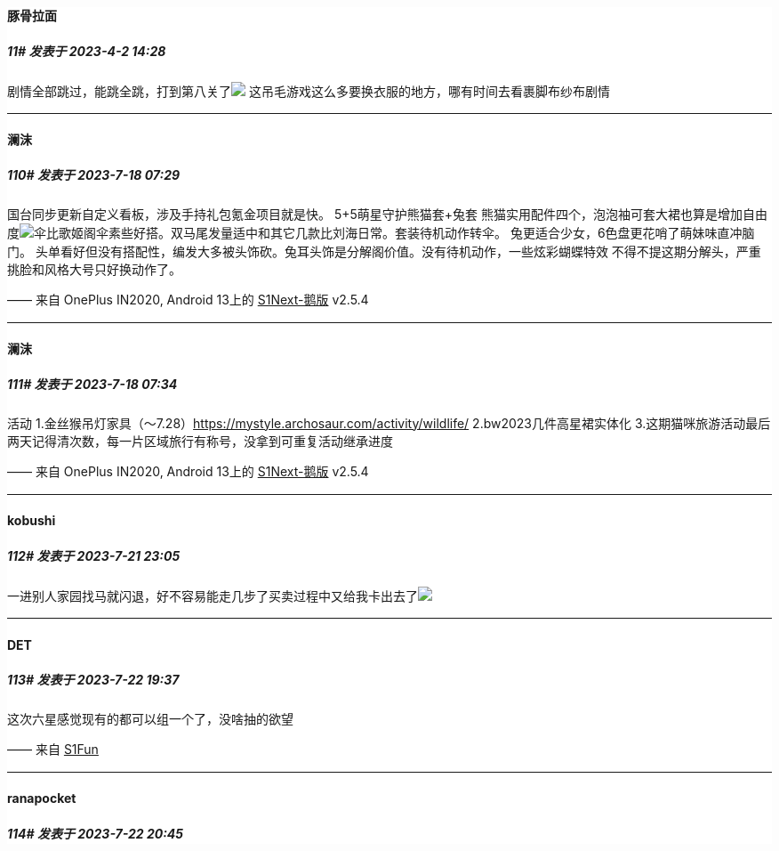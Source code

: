 ####  豚骨拉面  
##### 11#       发表于 2023-4-2 14:28

剧情全部跳过，能跳全跳，打到第八关了<img src="https://static.saraba1st.com/image/smiley/face2017/059.png" referrerpolicy="no-referrer">
这吊毛游戏这么多要换衣服的地方，哪有时间去看裹脚布纱布剧情

*****

####  澜沫  
##### 110#       发表于 2023-7-18 07:29

国台同步更新自定义看板，涉及手持礼包氪金项目就是快。
5+5萌星守护熊猫套+兔套
熊猫实用配件四个，泡泡袖可套大裙也算是增加自由度<img src="https://static.saraba1st.com/image/smiley/face2017/067.png" referrerpolicy="no-referrer">伞比歌姬阁伞素些好搭。双马尾发量适中和其它几款比刘海日常。套装待机动作转伞。
兔更适合少女，6色盘更花哨了萌妹味直冲脑门。
头单看好但没有搭配性，编发大多被头饰砍。兔耳头饰是分解阁价值。没有待机动作，一些炫彩蝴蝶特效
不得不提这期分解头，严重挑脸和风格大号只好换动作了。

—— 来自 OnePlus IN2020, Android 13上的 [S1Next-鹅版](https://github.com/ykrank/S1-Next/releases) v2.5.4

*****

####  澜沫  
##### 111#       发表于 2023-7-18 07:34

活动
1.金丝猴吊灯家具（～7.28）https://mystyle.archosaur.com/activity/wildlife/
2.bw2023几件高星裙实体化
3.这期猫咪旅游活动最后两天记得清次数，每一片区域旅行有称号，没拿到可重复活动继承进度

—— 来自 OnePlus IN2020, Android 13上的 [S1Next-鹅版](https://github.com/ykrank/S1-Next/releases) v2.5.4

*****

####  kobushi  
##### 112#       发表于 2023-7-21 23:05

一进别人家园找马就闪退，好不容易能走几步了买卖过程中又给我卡出去了<img src="https://static.saraba1st.com/image/smiley/face2017/004.gif" referrerpolicy="no-referrer">

*****

####  DET  
##### 113#       发表于 2023-7-22 19:37

这次六星感觉现有的都可以组一个了，没啥抽的欲望

—— 来自 [S1Fun](https://s1fun.koalcat.com)

*****

####  ranapocket  
##### 114#       发表于 2023-7-22 20:45
